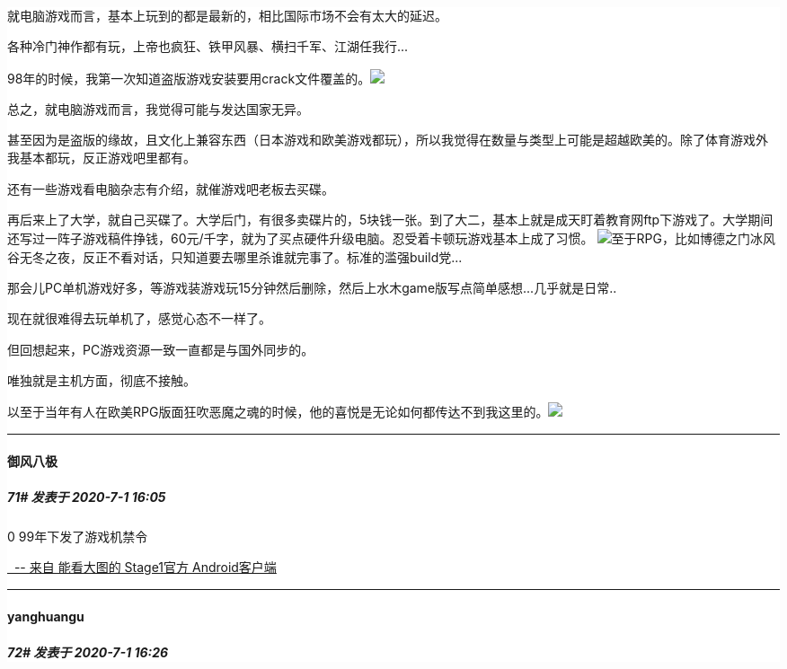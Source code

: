 就电脑游戏而言，基本上玩到的都是最新的，相比国际市场不会有太大的延迟。

各种冷门神作都有玩，上帝也疯狂、铁甲风暴、横扫千军、江湖任我行...


98年的时候，我第一次知道盗版游戏安装要用crack文件覆盖的。<img src="https://static.saraba1st.com/image/smiley/face2017/001.png" referrerpolicy="no-referrer">


总之，就电脑游戏而言，我觉得可能与发达国家无异。


甚至因为是盗版的缘故，且文化上兼容东西（日本游戏和欧美游戏都玩），所以我觉得在数量与类型上可能是超越欧美的。除了体育游戏外我基本都玩，反正游戏吧里都有。

还有一些游戏看电脑杂志有介绍，就催游戏吧老板去买碟。


再后来上了大学，就自己买碟了。大学后门，有很多卖碟片的，5块钱一张。到了大二，基本上就是成天盯着教育网ftp下游戏了。大学期间还写过一阵子游戏稿件挣钱，60元/千字，就为了买点硬件升级电脑。忍受着卡顿玩游戏基本上成了习惯。
<img src="https://static.saraba1st.com/image/smiley/face2017/001.png" referrerpolicy="no-referrer">至于RPG，比如博德之门冰风谷无冬之夜，反正不看对话，只知道要去哪里杀谁就完事了。标准的滥强build党...


那会儿PC单机游戏好多，等游戏装游戏玩15分钟然后删除，然后上水木game版写点简单感想...几乎就是日常..

现在就很难得去玩单机了，感觉心态不一样了。


但回想起来，PC游戏资源一致一直都是与国外同步的。

唯独就是主机方面，彻底不接触。


以至于当年有人在欧美RPG版面狂吹恶魔之魂的时候，他的喜悦是无论如何都传达不到我这里的。<img src="https://static.saraba1st.com/image/smiley/face2017/001.png" referrerpolicy="no-referrer">










*****

####  御风八极  
##### 71#       发表于 2020-7-1 16:05




0
99年下发了游戏机禁令

[  -- 来自 能看大图的 Stage1官方 Android客户端](https://www.coolapk.com/apk/140634)







*****

####  yanghuangu  
##### 72#       发表于 2020-7-1 16:26


